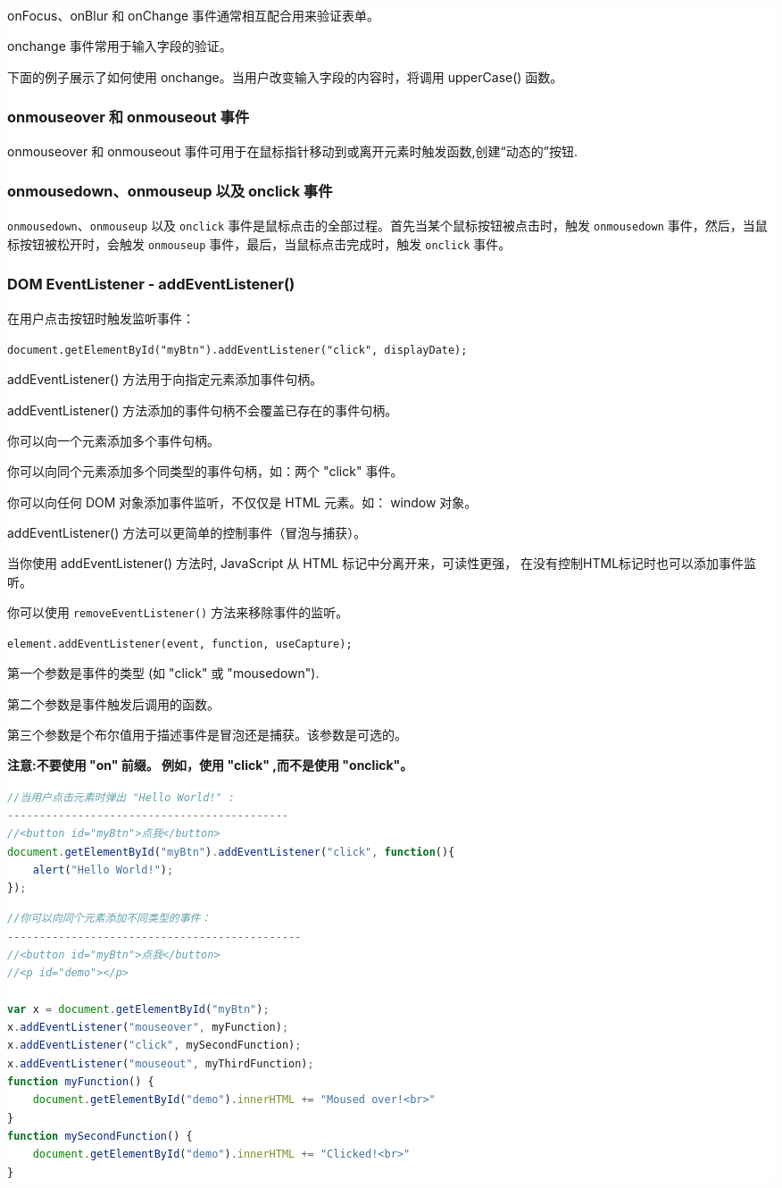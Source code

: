 onFocus、onBlur 和 onChange 事件通常相互配合用来验证表单。

onchange 事件常用于输入字段的验证。

下面的例子展示了如何使用 onchange。当用户改变输入字段的内容时，将调用 upperCase() 函数。

### onmouseover 和 onmouseout 事件

onmouseover 和 onmouseout 事件可用于在鼠标指针移动到或离开元素时触发函数,创建“动态的”按钮.

### onmousedown、onmouseup 以及 onclick 事件

`onmousedown`、`onmouseup` 以及 `onclick` 事件是鼠标点击的全部过程。首先当某个鼠标按钮被点击时，触发 `onmousedown` 事件，然后，当鼠标按钮被松开时，会触发 `onmouseup` 事件，最后，当鼠标点击完成时，触发 `onclick` 事件。

<h3 id="7.1">DOM EventListener - addEventListener()</h3>

在用户点击按钮时触发监听事件：

    document.getElementById("myBtn").addEventListener("click", displayDate);

addEventListener() 方法用于向指定元素添加事件句柄。

addEventListener() 方法添加的事件句柄不会覆盖已存在的事件句柄。

你可以向一个元素添加多个事件句柄。

你可以向同个元素添加多个同类型的事件句柄，如：两个 "click" 事件。

你可以向任何 DOM 对象添加事件监听，不仅仅是 HTML 元素。如： window 对象。

addEventListener() 方法可以更简单的控制事件（冒泡与捕获）。

当你使用 addEventListener() 方法时, JavaScript 从 HTML 标记中分离开来，可读性更强， 在没有控制HTML标记时也可以添加事件监听。


你可以使用 `removeEventListener()` 方法来移除事件的监听。

    element.addEventListener(event, function, useCapture);

第一个参数是事件的类型 (如 "click" 或 "mousedown").

第二个参数是事件触发后调用的函数。

第三个参数是个布尔值用于描述事件是冒泡还是捕获。该参数是可选的。

**注意:不要使用 "on" 前缀。 例如，使用 "click" ,而不是使用 "onclick"。**


```javascript
//当用户点击元素时弹出 "Hello World!" :
--------------------------------------------
//<button id="myBtn">点我</button>
document.getElementById("myBtn").addEventListener("click", function(){
    alert("Hello World!");
});
```

```javascript
//你可以向同个元素添加不同类型的事件：
----------------------------------------------
//<button id="myBtn">点我</button>
//<p id="demo"></p>

var x = document.getElementById("myBtn");
x.addEventListener("mouseover", myFunction);
x.addEventListener("click", mySecondFunction);
x.addEventListener("mouseout", myThirdFunction);
function myFunction() {
    document.getElementById("demo").innerHTML += "Moused over!<br>"
}
function mySecondFunction() {
    document.getElementById("demo").innerHTML += "Clicked!<br>"
}
```